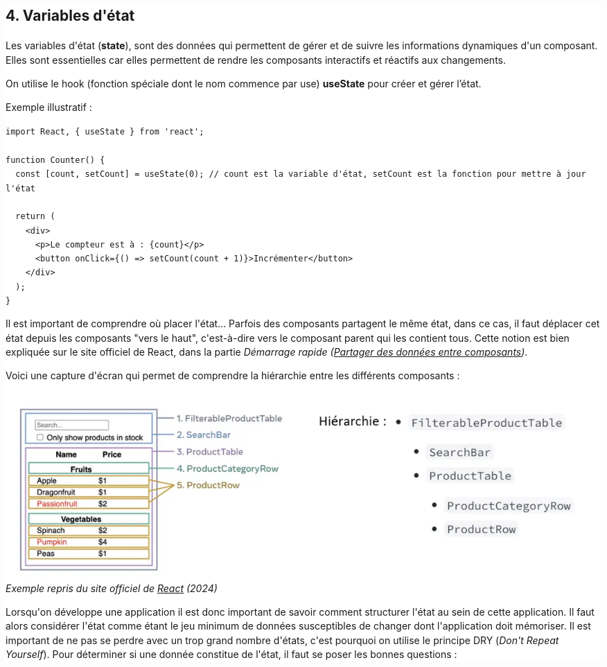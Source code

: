 ## 4. Variables d'état <a id="section4"></a>

Les variables d'état (**state**), sont des données qui permettent de gérer et de suivre les informations dynamiques d'un composant. Elles sont essentielles car elles permettent de rendre les composants interactifs et réactifs aux changements.

On utilise le hook (fonction spéciale dont le nom commence par use) **useState** pour créer et gérer l’état.

Exemple illustratif :

```
import React, { useState } from 'react';

function Counter() {
  const [count, setCount] = useState(0); // count est la variable d'état, setCount est la fonction pour mettre à jour l'état

  return (
    <div>
      <p>Le compteur est à : {count}</p>
      <button onClick={() => setCount(count + 1)}>Incrémenter</button>
    </div>
  );
}
```

Il est important de comprendre où placer l'état... Parfois des composants partagent le même état, dans ce cas, il faut déplacer cet état depuis les composants "vers le haut", c'est-à-dire vers le composant parent qui les contient tous. Cette notion est bien expliquée sur le site officiel de React, dans la partie *Démarrage rapide ([Partager des données entre composants](https://fr.react.dev/learn))*.

Voici une capture d'écran qui permet de comprendre la hiérarchie entre les différents composants :

![Hierarchie des composants](./img/hierarchie-components.webp)
*Exemple repris du site officiel de [React](https://fr.react.dev/learn/thinking-in-react) (2024)*

Lorsqu'on développe une application il est donc important de savoir comment structurer l'état au sein de cette application. Il faut alors considérer l'état comme étant le jeu minimum de données susceptibles de changer dont l'application doit mémoriser. Il est important de ne pas se perdre avec un trop grand nombre d'états, c'est pourquoi on utilise le principe DRY (*Don't Repeat Yourself*). Pour déterminer si une donnée constitue de l'état, il faut se poser les bonnes questions :
